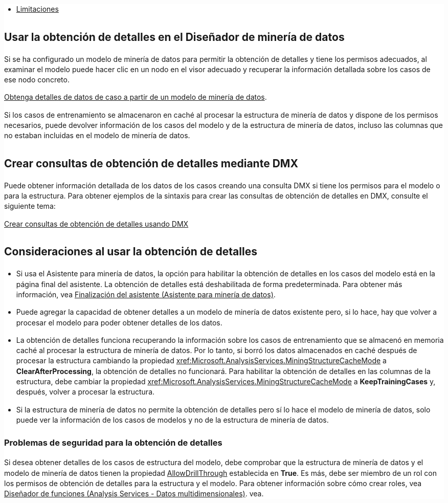 -   [Limitaciones](#bkmk_Limits)  
  
##  <a name="bkmk_Designer"></a> Usar la obtención de detalles en el Diseñador de minería de datos  
 Si se ha configurado un modelo de minería de datos para permitir la obtención de detalles y tiene los permisos adecuados, al examinar el modelo puede hacer clic en un nodo en el visor adecuado y recuperar la información detallada sobre los casos de ese nodo concreto.  
  
 [Obtenga detalles de datos de caso a partir de un modelo de minería de datos](../../analysis-services/data-mining/drill-through-to-case-data-from-a-mining-model.md).  
  
 Si los casos de entrenamiento se almacenaron en caché al procesar la estructura de minería de datos y dispone de los permisos necesarios, puede devolver información de los casos del modelo y de la estructura de minería de datos, incluso las columnas que no estaban incluidas en el modelo de minería de datos.  
  
##  <a name="bkmk_DMX"></a> Crear consultas de obtención de detalles mediante DMX  
 Puede obtener información detallada de los datos de los casos creando una consulta DMX si tiene los permisos para el modelo o para la estructura. Para obtener ejemplos de la sintaxis para crear las consultas de obtención de detalles en DMX, consulte el siguiente tema:  
  
 [Crear consultas de obtención de detalles usando DMX](../../analysis-services/data-mining/create-drillthrough-queries-using-dmx.md)  
  
##  <a name="bkmk_Considerations"></a> Consideraciones al usar la obtención de detalles  
  
-   Si usa el Asistente para minería de datos, la opción para habilitar la obtención de detalles en los casos del modelo está en la página final del asistente. La obtención de detalles está deshabilitada de forma predeterminada. Para obtener más información, vea [Finalización del asistente &#40;Asistente para minería de datos&#41;](http://msdn.microsoft.com/library/6aef1548-35eb-42fd-ae87-63650a79eda1).  
  
-   Puede agregar la capacidad de obtener detalles a un modelo de minería de datos existente pero, si lo hace, hay que volver a procesar el modelo para poder obtener detalles de los datos.  
  
-   La obtención de detalles funciona recuperando la información sobre los casos de entrenamiento que se almacenó en memoria caché al procesar la estructura de minería de datos. Por lo tanto, si borró los datos almacenados en caché después de procesar la estructura cambiando la propiedad <xref:Microsoft.AnalysisServices.MiningStructureCacheMode> a **ClearAfterProcessing**, la obtención de detalles no funcionará. Para habilitar la obtención de detalles en las columnas de la estructura, debe cambiar la propiedad <xref:Microsoft.AnalysisServices.MiningStructureCacheMode> a **KeepTrainingCases** y, después, volver a procesar la estructura.  
  
-   Si la estructura de minería de datos no permite la obtención de detalles pero sí lo hace el modelo de minería de datos, solo puede ver la información de los casos de modelos y no de la estructura de minería de datos.  
  
###  <a name="bkmk_Security"></a> Problemas de seguridad para la obtención de detalles  
 Si desea obtener detalles de los casos de estructura del modelo, debe comprobar que la estructura de minería de datos y el modelo de minería de datos tienen la propiedad [AllowDrillThrough](../../analysis-services/scripting/properties/allowdrillthrough-element-assl.md) establecida en **True**. Es más, debe ser miembro de un rol con los permisos de obtención de detalles para la estructura y el modelo. Para obtener información sobre cómo crear roles, vea [Diseñador de funciones &#40;Analysis Services - Datos multidimensionales&#41;](http://msdn.microsoft.com/library/e8ba42db-0565-4d68-b3ab-0c63d8d07192). vea.  
  